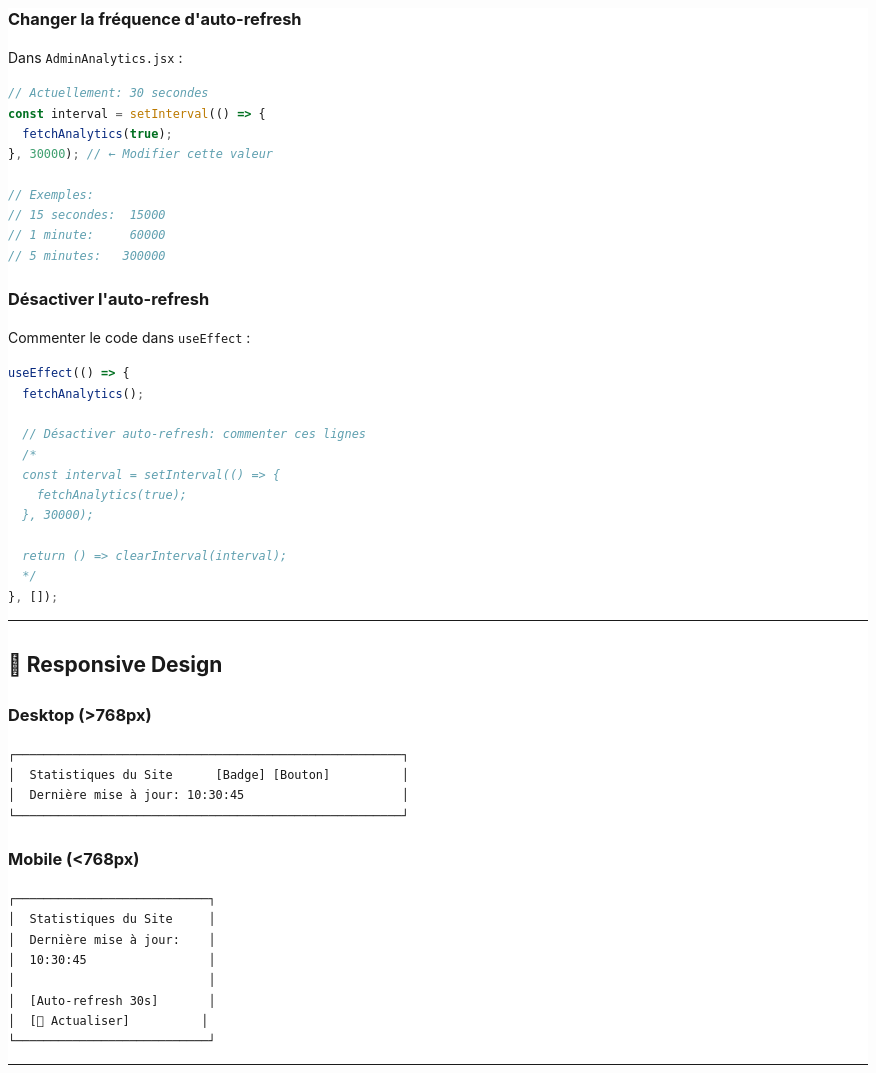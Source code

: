 ### Changer la fréquence d'auto-refresh

Dans `AdminAnalytics.jsx` :

```javascript
// Actuellement: 30 secondes
const interval = setInterval(() => {
  fetchAnalytics(true);
}, 30000); // ← Modifier cette valeur

// Exemples:
// 15 secondes:  15000
// 1 minute:     60000
// 5 minutes:   300000
```

### Désactiver l'auto-refresh

Commenter le code dans `useEffect` :

```javascript
useEffect(() => {
  fetchAnalytics();
  
  // Désactiver auto-refresh: commenter ces lignes
  /*
  const interval = setInterval(() => {
    fetchAnalytics(true);
  }, 30000);
  
  return () => clearInterval(interval);
  */
}, []);
```

---

## 📱 Responsive Design

### Desktop (>768px)
```
┌──────────────────────────────────────────────────────┐
│  Statistiques du Site      [Badge] [Bouton]          │
│  Dernière mise à jour: 10:30:45                      │
└──────────────────────────────────────────────────────┘
```

### Mobile (<768px)
```
┌───────────────────────────┐
│  Statistiques du Site     │
│  Dernière mise à jour:    │
│  10:30:45                 │
│                           │
│  [Auto-refresh 30s]       │
│  [🔄 Actualiser]          │
└───────────────────────────┘
```

---
